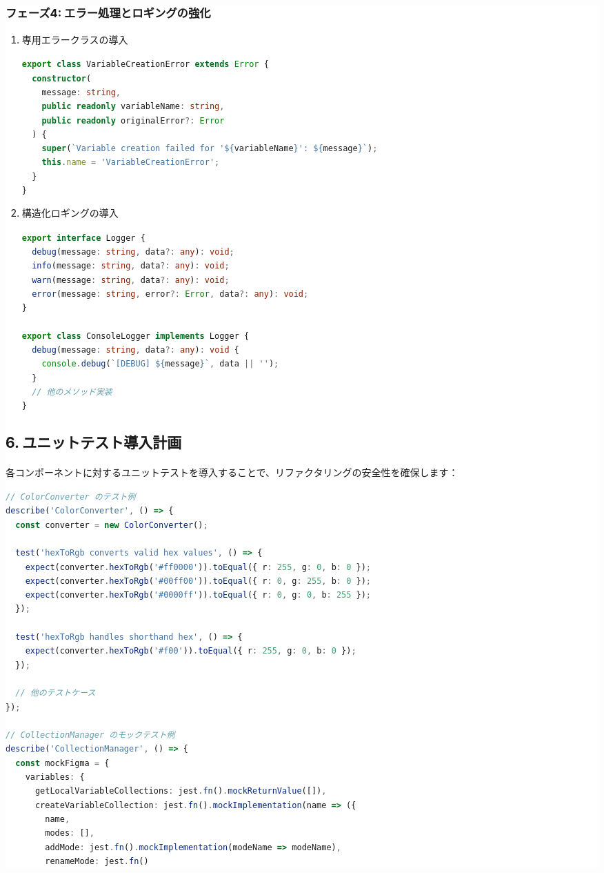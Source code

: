 ### フェーズ4: エラー処理とロギングの強化

1. 専用エラークラスの導入
   ```typescript
   export class VariableCreationError extends Error {
     constructor(
       message: string,
       public readonly variableName: string,
       public readonly originalError?: Error
     ) {
       super(`Variable creation failed for '${variableName}': ${message}`);
       this.name = 'VariableCreationError';
     }
   }
   ```

2. 構造化ロギングの導入
   ```typescript
   export interface Logger {
     debug(message: string, data?: any): void;
     info(message: string, data?: any): void;
     warn(message: string, data?: any): void;
     error(message: string, error?: Error, data?: any): void;
   }
   
   export class ConsoleLogger implements Logger {
     debug(message: string, data?: any): void {
       console.debug(`[DEBUG] ${message}`, data || '');
     }
     // 他のメソッド実装
   }
   ```

## 6. ユニットテスト導入計画

各コンポーネントに対するユニットテストを導入することで、リファクタリングの安全性を確保します：

```typescript
// ColorConverter のテスト例
describe('ColorConverter', () => {
  const converter = new ColorConverter();
  
  test('hexToRgb converts valid hex values', () => {
    expect(converter.hexToRgb('#ff0000')).toEqual({ r: 255, g: 0, b: 0 });
    expect(converter.hexToRgb('#00ff00')).toEqual({ r: 0, g: 255, b: 0 });
    expect(converter.hexToRgb('#0000ff')).toEqual({ r: 0, g: 0, b: 255 });
  });
  
  test('hexToRgb handles shorthand hex', () => {
    expect(converter.hexToRgb('#f00')).toEqual({ r: 255, g: 0, b: 0 });
  });
  
  // 他のテストケース
});

// CollectionManager のモックテスト例
describe('CollectionManager', () => {
  const mockFigma = {
    variables: {
      getLocalVariableCollections: jest.fn().mockReturnValue([]),
      createVariableCollection: jest.fn().mockImplementation(name => ({
        name,
        modes: [],
        addMode: jest.fn().mockImplementation(modeName => modeName),
        renameMode: jest.fn()
```